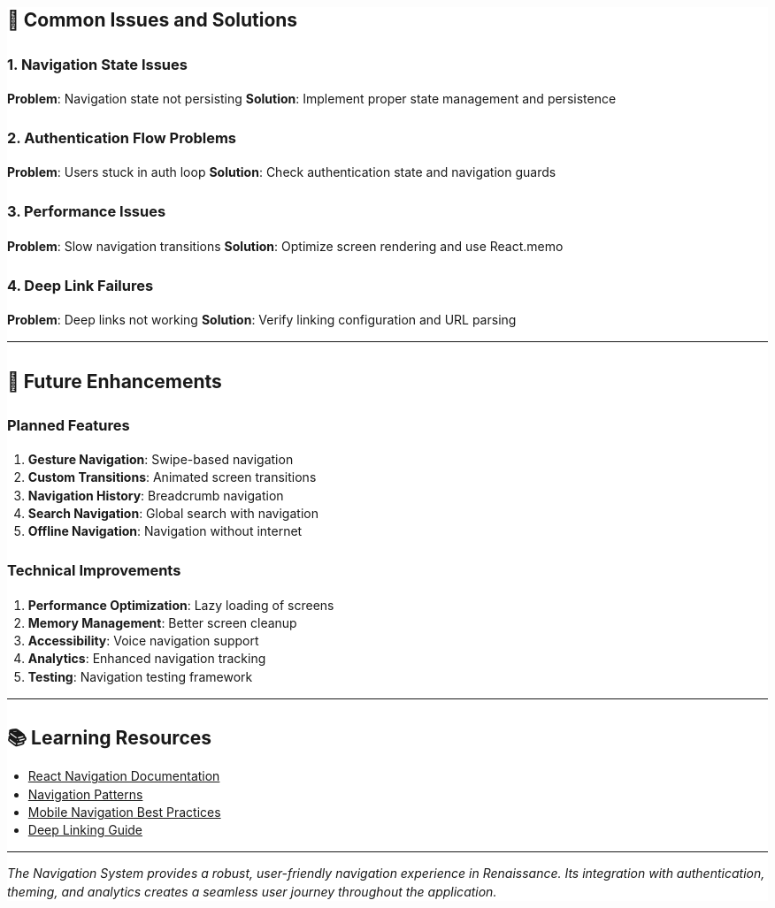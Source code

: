 
## 🐛 Common Issues and Solutions

### 1. Navigation State Issues

**Problem**: Navigation state not persisting
**Solution**: Implement proper state management and persistence

### 2. Authentication Flow Problems

**Problem**: Users stuck in auth loop
**Solution**: Check authentication state and navigation guards

### 3. Performance Issues

**Problem**: Slow navigation transitions
**Solution**: Optimize screen rendering and use React.memo

### 4. Deep Link Failures

**Problem**: Deep links not working
**Solution**: Verify linking configuration and URL parsing

---

## 🚀 Future Enhancements

### Planned Features

1. **Gesture Navigation**: Swipe-based navigation
2. **Custom Transitions**: Animated screen transitions
3. **Navigation History**: Breadcrumb navigation
4. **Search Navigation**: Global search with navigation
5. **Offline Navigation**: Navigation without internet

### Technical Improvements

1. **Performance Optimization**: Lazy loading of screens
2. **Memory Management**: Better screen cleanup
3. **Accessibility**: Voice navigation support
4. **Analytics**: Enhanced navigation tracking
5. **Testing**: Navigation testing framework

---

## 📚 Learning Resources

- [React Navigation Documentation](https://reactnavigation.org/)
- [Navigation Patterns](https://material.io/design/navigation/understanding-navigation.html)
- [Mobile Navigation Best Practices](https://www.nngroup.com/articles/mobile-navigation-patterns/)
- [Deep Linking Guide](https://reactnavigation.org/docs/deep-linking/)

---

_The Navigation System provides a robust, user-friendly navigation experience in Renaissance. Its integration with authentication, theming, and analytics creates a seamless user journey throughout the application._
